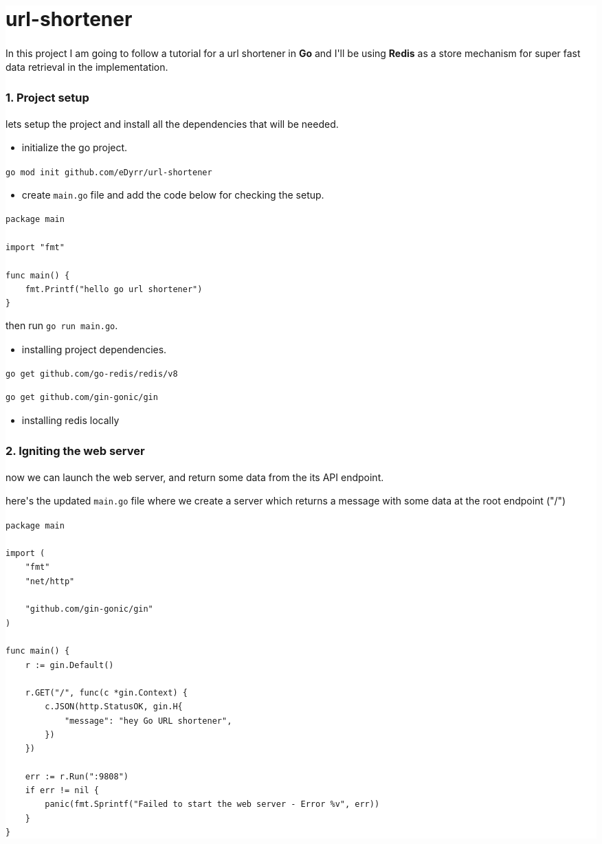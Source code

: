 # url-shortener

In this project I am going to follow a tutorial for a url shortener in **Go** and I'll be using **Redis** as a store mechanism for super fast data retrieval in the implementation.

### 1. Project setup
lets setup the project and install all the dependencies that will be needed.
- initialize the go project.

```
go mod init github.com/eDyrr/url-shortener
```

- create `main.go` file and add the code below for checking the setup.

```
package main

import "fmt"

func main() {
	fmt.Printf("hello go url shortener")
}
```

then run `go run main.go`.

- installing project dependencies.
```
go get github.com/go-redis/redis/v8
```

```
go get github.com/gin-gonic/gin
```
- installing redis locally

### 2. Igniting the web server

now we can launch the web server, and return some data from the its API endpoint.

here's the updated `main.go` file where we create a server which returns a message with some data at the root endpoint ("/")

```
package main

import (
	"fmt"
	"net/http"

	"github.com/gin-gonic/gin"
)

func main() {
	r := gin.Default()

	r.GET("/", func(c *gin.Context) {
		c.JSON(http.StatusOK, gin.H{
			"message": "hey Go URL shortener",
		})
	})

	err := r.Run(":9808")
	if err != nil {
		panic(fmt.Sprintf("Failed to start the web server - Error %v", err))
	}
}
```